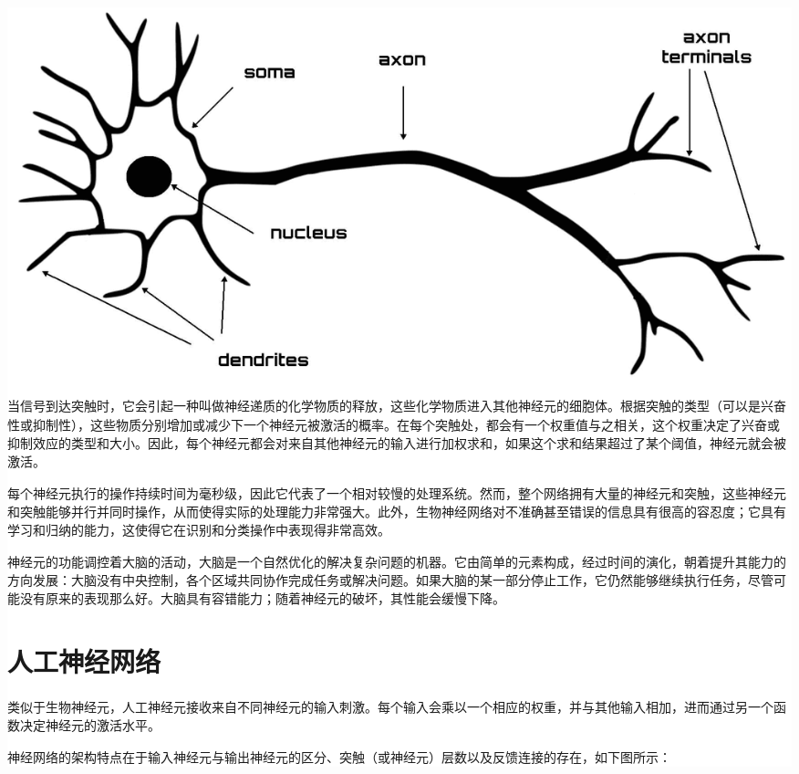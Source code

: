 ![](img/73296bdf-c324-4417-a0c0-dc8611f99d3a.png)

当信号到达突触时，它会引起一种叫做神经递质的化学物质的释放，这些化学物质进入其他神经元的细胞体。根据突触的类型（可以是兴奋性或抑制性），这些物质分别增加或减少下一个神经元被激活的概率。在每个突触处，都会有一个权重值与之相关，这个权重决定了兴奋或抑制效应的类型和大小。因此，每个神经元都会对来自其他神经元的输入进行加权求和，如果这个求和结果超过了某个阈值，神经元就会被激活。

每个神经元执行的操作持续时间为毫秒级，因此它代表了一个相对较慢的处理系统。然而，整个网络拥有大量的神经元和突触，这些神经元和突触能够并行并同时操作，从而使得实际的处理能力非常强大。此外，生物神经网络对不准确甚至错误的信息具有很高的容忍度；它具有学习和归纳的能力，这使得它在识别和分类操作中表现得非常高效。

神经元的功能调控着大脑的活动，大脑是一个自然优化的解决复杂问题的机器。它由简单的元素构成，经过时间的演化，朝着提升其能力的方向发展：大脑没有中央控制，各个区域共同协作完成任务或解决问题。如果大脑的某一部分停止工作，它仍然能够继续执行任务，尽管可能没有原来的表现那么好。大脑具有容错能力；随着神经元的破坏，其性能会缓慢下降。

# 人工神经网络

类似于生物神经元，人工神经元接收来自不同神经元的输入刺激。每个输入会乘以一个相应的权重，并与其他输入相加，进而通过另一个函数决定神经元的激活水平。

神经网络的架构特点在于输入神经元与输出神经元的区分、突触（或神经元）层数以及反馈连接的存在，如下图所示：
